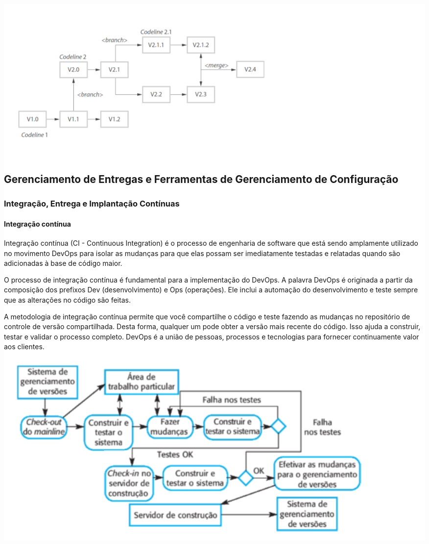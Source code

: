 ![descentralizado](../../../assets/imgs/84-git.png)

## Gerenciamento de Entregas e Ferramentas de Gerenciamento de Configuração
### Integração, Entrega e Implantação Contínuas
#### Integração contínua
Integração contínua (CI - Continuous Integration) é o processo de engenharia de software que está sendo amplamente utilizado no movimento DevOps para isolar as mudanças para que elas possam ser imediatamente testadas e relatadas quando são adicionadas à base de código maior. 

O processo de integração contínua é fundamental para a implementação do DevOps. A palavra DevOps é originada a partir da composição dos prefixos Dev (desenvolvimento) e Ops (operações). Ele inclui a automação do desenvolvimento e teste sempre que as alterações no código são feitas.

A metodologia de integração contínua permite que você compartilhe o código e teste fazendo as mudanças no repositório de controle de versão compartilhada. Desta forma, qualquer um pode obter a versão mais recente do código. Isso ajuda a construir, testar e validar o processo completo. DevOps é a união de pessoas, processos e tecnologias para fornecer continuamente valor aos clientes.

![integra-cont](../../../assets/imgs/85-integracao-continua.png)

